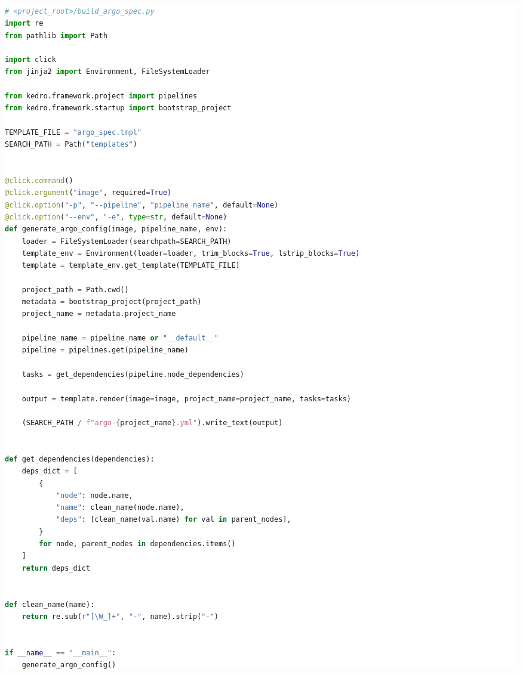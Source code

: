 ```python
# <project_root>/build_argo_spec.py
import re
from pathlib import Path

import click
from jinja2 import Environment, FileSystemLoader

from kedro.framework.project import pipelines
from kedro.framework.startup import bootstrap_project

TEMPLATE_FILE = "argo_spec.tmpl"
SEARCH_PATH = Path("templates")


@click.command()
@click.argument("image", required=True)
@click.option("-p", "--pipeline", "pipeline_name", default=None)
@click.option("--env", "-e", type=str, default=None)
def generate_argo_config(image, pipeline_name, env):
    loader = FileSystemLoader(searchpath=SEARCH_PATH)
    template_env = Environment(loader=loader, trim_blocks=True, lstrip_blocks=True)
    template = template_env.get_template(TEMPLATE_FILE)

    project_path = Path.cwd()
    metadata = bootstrap_project(project_path)
    project_name = metadata.project_name

    pipeline_name = pipeline_name or "__default__"
    pipeline = pipelines.get(pipeline_name)

    tasks = get_dependencies(pipeline.node_dependencies)

    output = template.render(image=image, project_name=project_name, tasks=tasks)

    (SEARCH_PATH / f"argo-{project_name}.yml").write_text(output)


def get_dependencies(dependencies):
    deps_dict = [
        {
            "node": node.name,
            "name": clean_name(node.name),
            "deps": [clean_name(val.name) for val in parent_nodes],
        }
        for node, parent_nodes in dependencies.items()
    ]
    return deps_dict


def clean_name(name):
    return re.sub(r"[\W_]+", "-", name).strip("-")


if __name__ == "__main__":
    generate_argo_config()
```
